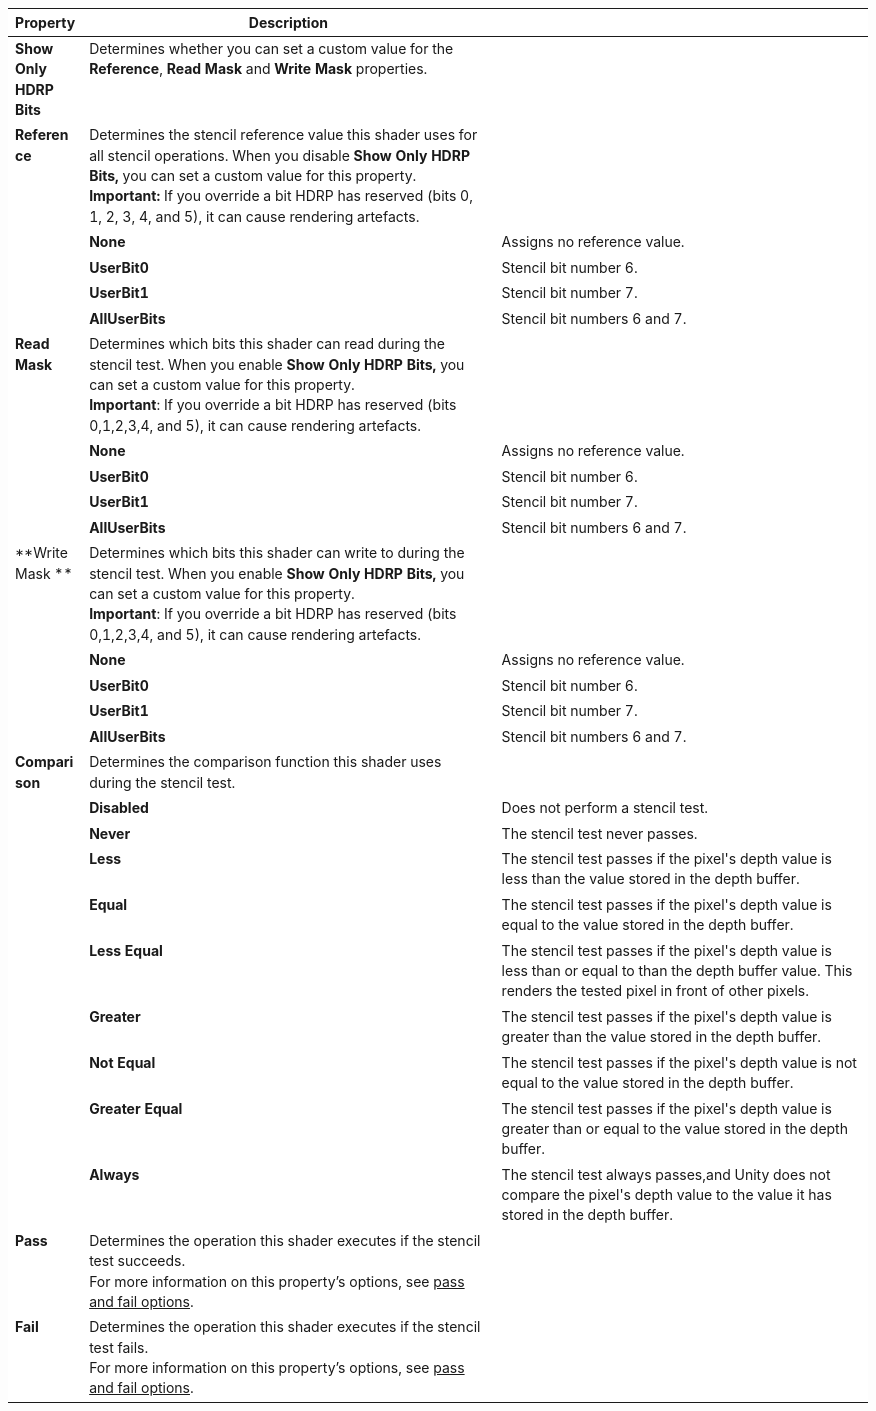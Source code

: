| **Property**        | **Description**                                              |                                                              |
| ------------------- | ------------------------------------------------------------ | ------------------------------------------------------------ |
| **Show Only HDRP Bits** | Determines whether you can set a custom value for the **Reference**, **Read Mask** and **Write Mask** properties. |                                                              |
| **Reference**           | Determines the stencil reference value this shader uses for all stencil operations. When you disable **Show Only HDRP Bits,** you can set a custom value for this property. <br/>**Important:** If you override a bit HDRP has reserved (bits 0, 1, 2, 3, 4, and 5), it can cause rendering artefacts. |                                                              |
|                     | **None**                                                     | Assigns no reference value.                                  |
|                     | **UserBit0**                                                 | Stencil bit number 6.                                        |
|                     | **UserBit1**                                                 | Stencil bit number 7.                                        |
|                     | **AllUserBits**                                              | Stencil bit numbers 6 and 7.                                 |
| **Read Mask**           | Determines which bits this shader can read during the stencil test. When you enable **Show Only HDRP Bits,** you can set a custom value for this property. <br/>**Important**: If you override a bit HDRP has reserved (bits 0,1,2,3,4, and 5), it can cause rendering artefacts. |                                                              |
|                     | **None**                                                     | Assigns no reference value.                                  |
|                     | **UserBit0**                                                 | Stencil bit number 6.                                        |
|                     | **UserBit1**                                                 | Stencil bit number 7.                                        |
|                     | **AllUserBits**                                              | Stencil bit numbers 6 and 7.                                 |
| **Write Mask **         | Determines which bits this shader can write to during the stencil test. When you enable **Show Only HDRP Bits,** you can set a custom value for this property. <br/>**Important**: If you override a bit HDRP has reserved (bits 0,1,2,3,4, and 5), it can cause rendering artefacts. |                                                              |
|                     | **None**                                                     | Assigns no reference value.                                  |
|                     | **UserBit0**                                                 | Stencil bit number 6.                                        |
|                     | **UserBit1**                                                 | Stencil bit number 7.                                        |
|                     | **AllUserBits**                                              | Stencil bit numbers 6 and 7.                                 |
| **Comparison**          | Determines the comparison function this shader uses during the stencil test. |                                                              |
|                     | **Disabled**                                                 | Does not perform a stencil test.                             |
|                     | **Never**                                                    | The stencil test never passes.                               |
|                     | **Less**                                                     | The stencil test passes if the pixel's depth value is less than the value stored in the depth buffer. |
|                     | **Equal**                                                    | The stencil test passes if the pixel's depth value is equal to the value stored in the depth buffer. |
|                     | **Less Equal**                                               | The stencil test passes if the pixel's depth value is less than or equal to than the depth buffer value. This renders the tested pixel in front of other pixels. |
|                     | **Greater**                                                  | The stencil test passes if the pixel's depth value is greater than the value stored in the depth buffer. |
|                     | **Not Equal**                                                | The stencil test passes if the pixel's depth value is not equal to the value stored in the depth buffer. |
|                     | **Greater Equal**                                            | The stencil test passes if the pixel's depth value is greater than or equal to the value stored in the depth buffer. |
|                     | **Always**                                                   | The stencil test always passes,and Unity does not compare the pixel's depth value to the value it has stored in the depth buffer. |
| **Pass**                | Determines the operation this shader executes if the stencil test succeeds. <br/>For more information on this property’s options, see [pass and fail options](#stencil-pass-fail). |                                                              |
| **Fail**                | Determines the operation this shader executes if the stencil test fails. <br/>For more information on this property’s options, see [pass and fail options](#stencil-pass-fail). |                                                              |